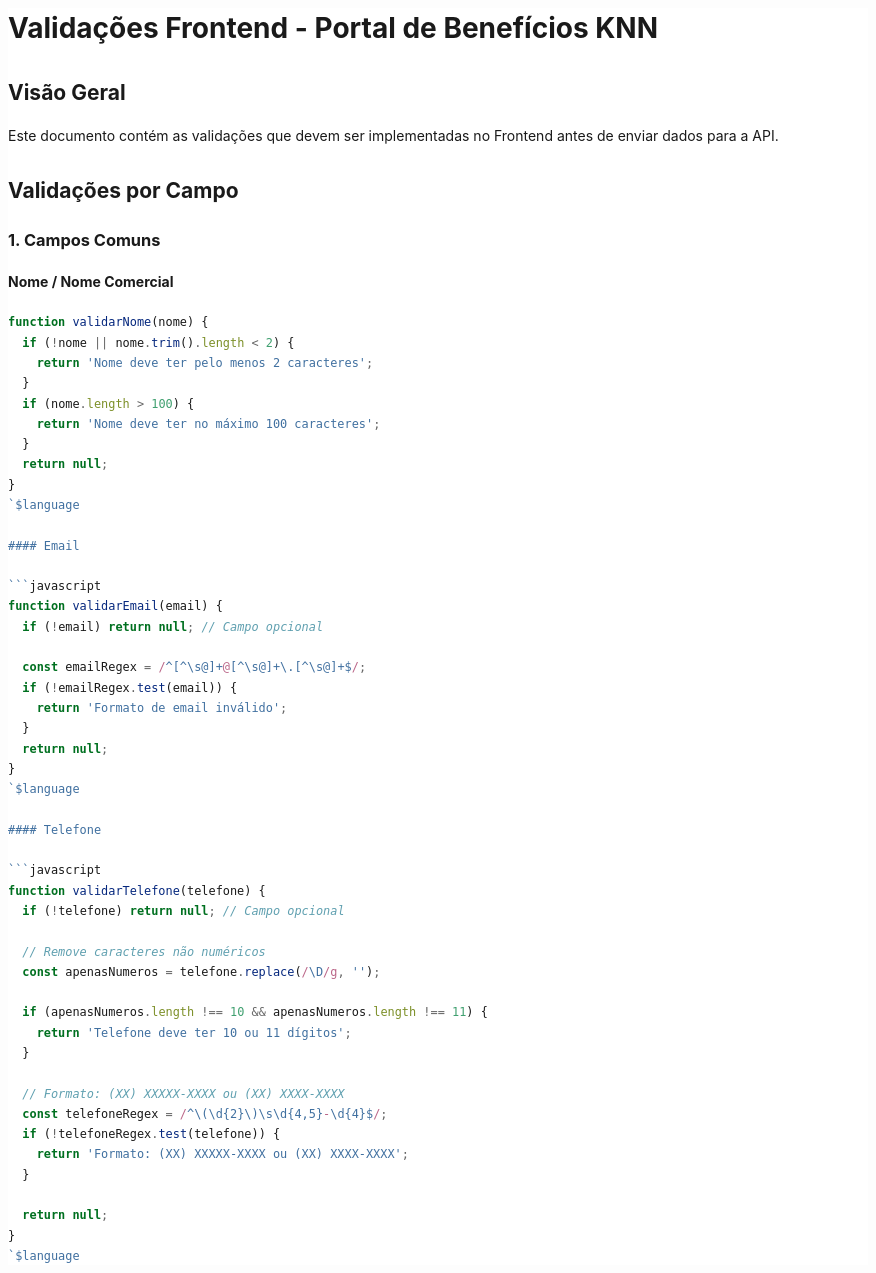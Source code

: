 # Validações Frontend - Portal de Benefícios KNN

## Visão Geral

Este documento contém as validações que devem ser implementadas no Frontend antes de enviar dados para a API.

## Validações por Campo

### 1. Campos Comuns

#### Nome / Nome Comercial

```javascript
function validarNome(nome) {
  if (!nome || nome.trim().length < 2) {
    return 'Nome deve ter pelo menos 2 caracteres';
  }
  if (nome.length > 100) {
    return 'Nome deve ter no máximo 100 caracteres';
  }
  return null;
}
`$language

#### Email

```javascript
function validarEmail(email) {
  if (!email) return null; // Campo opcional
  
  const emailRegex = /^[^\s@]+@[^\s@]+\.[^\s@]+$/;
  if (!emailRegex.test(email)) {
    return 'Formato de email inválido';
  }
  return null;
}
`$language

#### Telefone

```javascript
function validarTelefone(telefone) {
  if (!telefone) return null; // Campo opcional
  
  // Remove caracteres não numéricos
  const apenasNumeros = telefone.replace(/\D/g, '');
  
  if (apenasNumeros.length !== 10 && apenasNumeros.length !== 11) {
    return 'Telefone deve ter 10 ou 11 dígitos';
  }
  
  // Formato: (XX) XXXXX-XXXX ou (XX) XXXX-XXXX
  const telefoneRegex = /^\(\d{2}\)\s\d{4,5}-\d{4}$/;
  if (!telefoneRegex.test(telefone)) {
    return 'Formato: (XX) XXXXX-XXXX ou (XX) XXXX-XXXX';
  }
  
  return null;
}
`$language

```